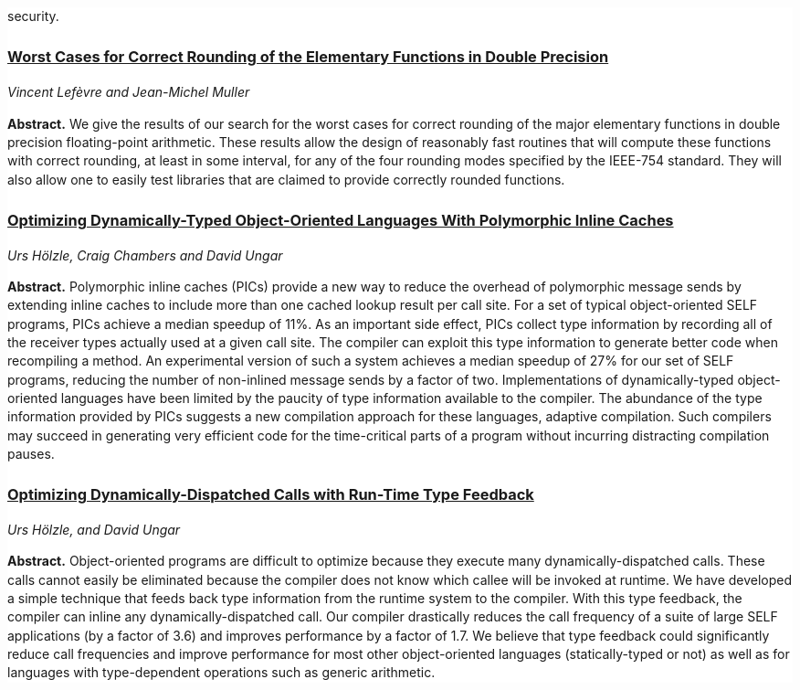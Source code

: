 security.

### [Worst Cases for Correct Rounding of the Elementary Functions in Double Precision](http://perso.ens-lyon.fr/jean-michel.muller/TMDworstcases.pdf)

_Vincent Lefèvre and Jean-Michel Muller_

__Abstract.__ We give the results of our search for the worst cases
for correct rounding of the major elementary functions in double
precision floating-point arithmetic. These results allow the design of
reasonably fast routines that will compute these functions with
correct rounding, at least in some interval, for any of the four
rounding modes specified by the IEEE-754 standard. They will also
allow one to easily test libraries that are claimed to provide
correctly rounded functions.

### [Optimizing Dynamically-Typed Object-Oriented Languages With Polymorphic Inline Caches](http://www.cs.ucsb.edu/~urs/oocsb/papers/ecoop91.pdf)

_Urs Hölzle, Craig Chambers and David Ungar_

__Abstract.__ Polymorphic inline caches (PICs) provide a new way to
reduce the overhead of polymorphic message sends by extending inline
caches to include more than one cached lookup result per call
site. For a set of typical object-oriented SELF programs, PICs achieve
a median speedup of 11%.  As an important side effect, PICs collect
type information by recording all of the receiver types actually used
at a given call site. The compiler can exploit this type information
to generate better code when recompiling a method. An experimental
version of such a system achieves a median speedup of 27% for our set
of SELF programs, reducing the number of non-inlined message sends by
a factor of two.  Implementations of dynamically-typed object-oriented
languages have been limited by the paucity of type information
available to the compiler. The abundance of the type information
provided by PICs suggests a new compilation approach for these
languages, adaptive compilation. Such compilers may succeed in
generating very efficient code for the time-critical parts of a
program without incurring distracting compilation pauses.

### [Optimizing Dynamically-Dispatched Calls with Run-Time Type Feedback](http://www.cs.ucsb.edu/~urs/oocsb/papers/pldi94.pdf)

_Urs Hölzle, and David Ungar_

__Abstract.__ Object-oriented programs are difficult to optimize
because they execute many dynamically-dispatched calls. These calls
cannot easily be eliminated because the compiler does not know which
callee will be invoked at runtime. We have developed a simple
technique that feeds back type information from the runtime system to
the compiler. With this type feedback, the compiler can inline any
dynamically-dispatched call. Our compiler drastically reduces the call
frequency of a suite of large SELF applications (by a factor of 3.6)
and improves performance by a factor of 1.7. We believe that type
feedback could significantly reduce call frequencies and improve
performance for most other object-oriented languages (statically-typed
or not) as well as for languages with type-dependent operations such
as generic arithmetic.
